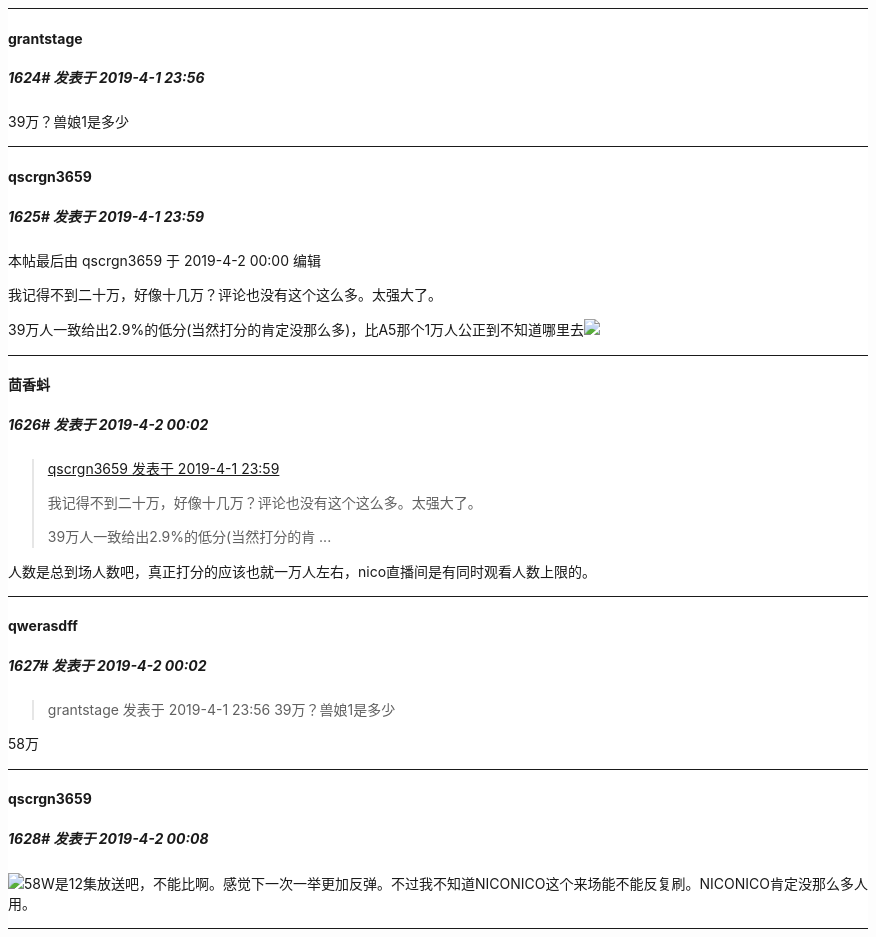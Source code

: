 
-----

####  grantstage  
##### 1624#       发表于 2019-4-1 23:56


39万？兽娘1是多少


-----

####  qscrgn3659  
##### 1625#       发表于 2019-4-1 23:59


 本帖最后由 qscrgn3659 于 2019-4-2 00:00 编辑 

我记得不到二十万，好像十几万？评论也没有这个这么多。太强大了。

39万人一致给出2.9%的低分(当然打分的肯定没那么多)，比A5那个1万人公正到不知道哪里去<img src="https://static.saraba1st.com/image/smiley/face2017/067.png" referrerpolicy="no-referrer">


-----

####  茴香蚪  
##### 1626#       发表于 2019-4-2 00:02


<blockquote><a href="httphttps://bbs.saraba1st.com/2b/forum.php?mod=redirect&amp;goto=findpost&amp;pid=43131024&amp;ptid=1786645" target="_blank">qscrgn3659 发表于 2019-4-1 23:59</a>

我记得不到二十万，好像十几万？评论也没有这个这么多。太强大了。

39万人一致给出2.9%的低分(当然打分的肯 ...</blockquote>
人数是总到场人数吧，真正打分的应该也就一万人左右，nico直播间是有同时观看人数上限的。


-----

####  qwerasdff  
##### 1627#       发表于 2019-4-2 00:02


<blockquote>grantstage 发表于 2019-4-1 23:56
39万？兽娘1是多少</blockquote>
58万


-----

####  qscrgn3659  
##### 1628#       发表于 2019-4-2 00:08


<img src="https://static.saraba1st.com/image/smiley/face2017/067.png" referrerpolicy="no-referrer">58W是12集放送吧，不能比啊。感觉下一次一举更加反弹。不过我不知道NICONICO这个来场能不能反复刷。NICONICO肯定没那么多人用。


-----
